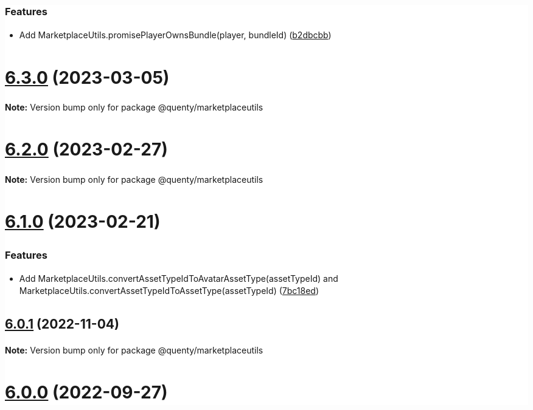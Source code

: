 
### Features

* Add MarketplaceUtils.promisePlayerOwnsBundle(player, bundleId) ([b2dbcbb](https://github.com/Quenty/NevermoreEngine/commit/b2dbcbb8b2e002fdf519e71a73a7fcba1e4a2f5c))





# [6.3.0](https://github.com/Quenty/NevermoreEngine/compare/@quenty/marketplaceutils@6.2.0...@quenty/marketplaceutils@6.3.0) (2023-03-05)

**Note:** Version bump only for package @quenty/marketplaceutils





# [6.2.0](https://github.com/Quenty/NevermoreEngine/compare/@quenty/marketplaceutils@6.1.0...@quenty/marketplaceutils@6.2.0) (2023-02-27)

**Note:** Version bump only for package @quenty/marketplaceutils





# [6.1.0](https://github.com/Quenty/NevermoreEngine/compare/@quenty/marketplaceutils@6.0.1...@quenty/marketplaceutils@6.1.0) (2023-02-21)


### Features

* Add MarketplaceUtils.convertAssetTypeIdToAvatarAssetType(assetTypeId) and MarketplaceUtils.convertAssetTypeIdToAssetType(assetTypeId) ([7bc18ed](https://github.com/Quenty/NevermoreEngine/commit/7bc18ed2afc55b45c4ba98f87ac0f7132eb94a9c))





## [6.0.1](https://github.com/Quenty/NevermoreEngine/compare/@quenty/marketplaceutils@6.0.0...@quenty/marketplaceutils@6.0.1) (2022-11-04)

**Note:** Version bump only for package @quenty/marketplaceutils





# [6.0.0](https://github.com/Quenty/NevermoreEngine/compare/@quenty/marketplaceutils@5.1.1...@quenty/marketplaceutils@6.0.0) (2022-09-27)
